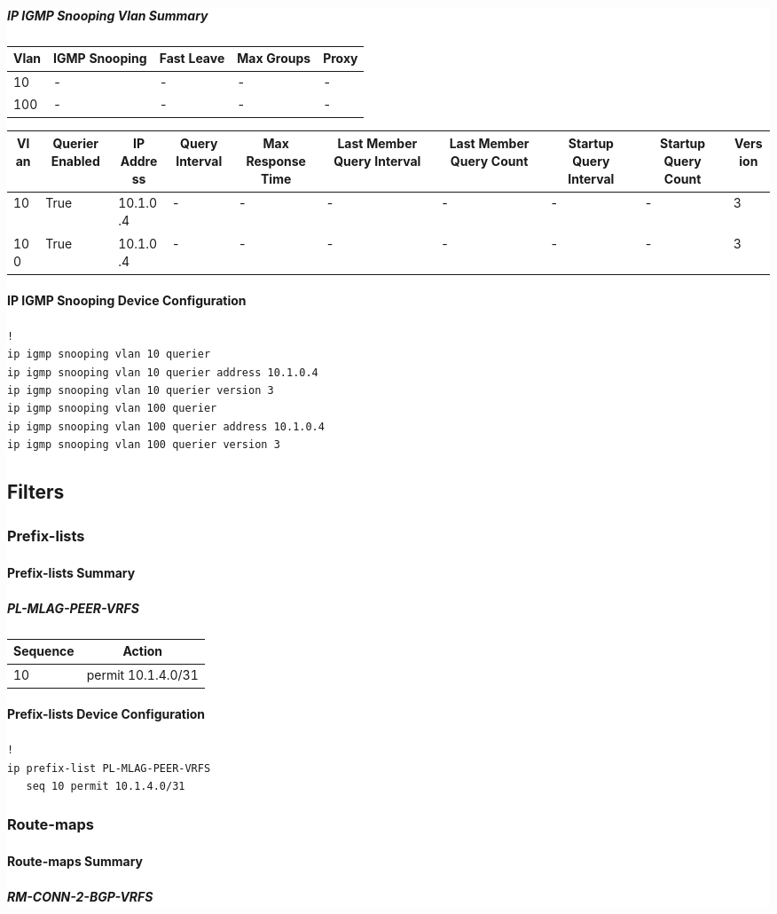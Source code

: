 ##### IP IGMP Snooping Vlan Summary

| Vlan | IGMP Snooping | Fast Leave | Max Groups | Proxy |
| ---- | ------------- | ---------- | ---------- | ----- |
| 10 | - | - | - | - |
| 100 | - | - | - | - |

| Vlan | Querier Enabled | IP Address | Query Interval | Max Response Time | Last Member Query Interval | Last Member Query Count | Startup Query Interval | Startup Query Count | Version |
| ---- | --------------- | ---------- | -------------- | ----------------- | -------------------------- | ----------------------- | ---------------------- | ------------------- | ------- |
| 10 | True | 10.1.0.4 | - | - | - | - | - | - | 3 |
| 100 | True | 10.1.0.4 | - | - | - | - | - | - | 3 |

#### IP IGMP Snooping Device Configuration

```eos
!
ip igmp snooping vlan 10 querier
ip igmp snooping vlan 10 querier address 10.1.0.4
ip igmp snooping vlan 10 querier version 3
ip igmp snooping vlan 100 querier
ip igmp snooping vlan 100 querier address 10.1.0.4
ip igmp snooping vlan 100 querier version 3
```

## Filters

### Prefix-lists

#### Prefix-lists Summary

##### PL-MLAG-PEER-VRFS

| Sequence | Action |
| -------- | ------ |
| 10 | permit 10.1.4.0/31 |

#### Prefix-lists Device Configuration

```eos
!
ip prefix-list PL-MLAG-PEER-VRFS
   seq 10 permit 10.1.4.0/31
```

### Route-maps

#### Route-maps Summary

##### RM-CONN-2-BGP-VRFS
